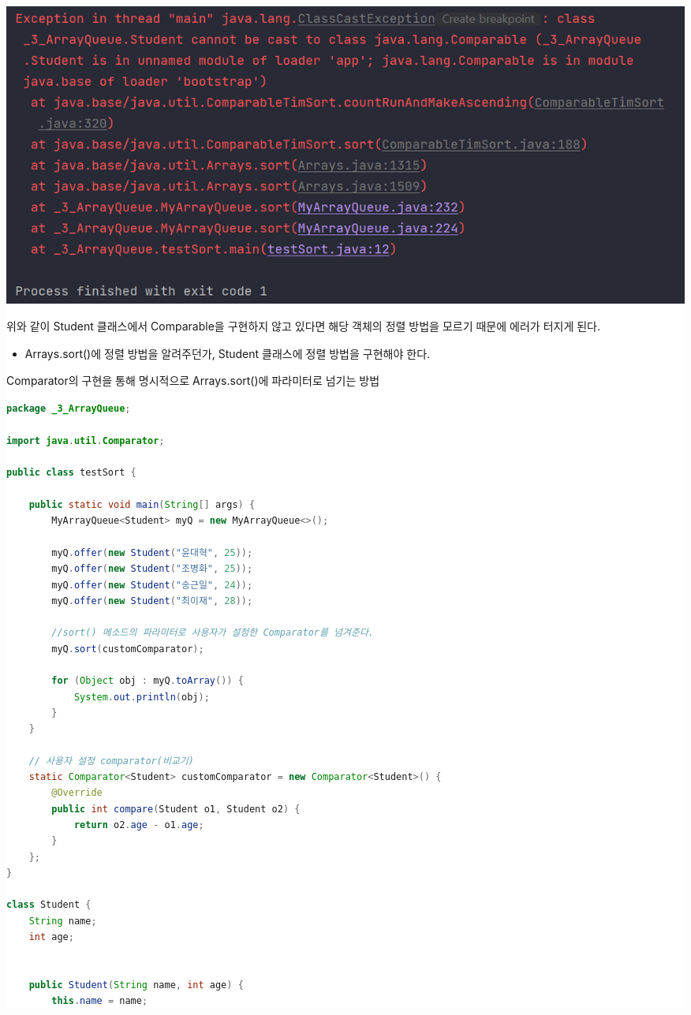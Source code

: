 ![](img/2022-11-09-10-10-06.png)

위와 같이 Student 클래스에서 Comparable을 구현하지 않고 있다면 해당 객체의 정렬 방법을 모르기 때문에 에러가 터지게 된다.
- Arrays.sort()에 정렬 방법을 알려주던가, Student 클래스에 정렬 방법을 구현해야 한다.

Comparator의 구현을 통해 명시적으로 Arrays.sort()에 파라미터로 넘기는 방법

```java
package _3_ArrayQueue;

import java.util.Comparator;

public class testSort {

    public static void main(String[] args) {
        MyArrayQueue<Student> myQ = new MyArrayQueue<>();

        myQ.offer(new Student("윤대혁", 25));
        myQ.offer(new Student("조병화", 25));
        myQ.offer(new Student("송근일", 24));
        myQ.offer(new Student("최이재", 28));

        //sort() 메소드의 파라미터로 사용자가 설정한 Comparator를 넘겨준다.
        myQ.sort(customComparator);

        for (Object obj : myQ.toArray()) {
            System.out.println(obj);
        }
    }

    // 사용자 설정 comparator(비교기)
    static Comparator<Student> customComparator = new Comparator<Student>() {
        @Override
        public int compare(Student o1, Student o2) {
            return o2.age - o1.age;
        }
    };
}

class Student {
    String name;
    int age;


    public Student(String name, int age) {
        this.name = name;
```